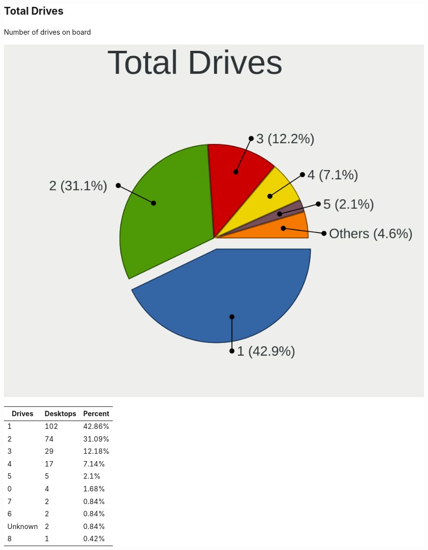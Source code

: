 Total Drives
------------

Number of drives on board

![Total Drives](./images/pie_chart/node_total_drives.svg)


| Drives  | Desktops | Percent |
|---------|----------|---------|
| 1       | 102      | 42.86%  |
| 2       | 74       | 31.09%  |
| 3       | 29       | 12.18%  |
| 4       | 17       | 7.14%   |
| 5       | 5        | 2.1%    |
| 0       | 4        | 1.68%   |
| 7       | 2        | 0.84%   |
| 6       | 2        | 0.84%   |
| Unknown | 2        | 0.84%   |
| 8       | 1        | 0.42%   |
